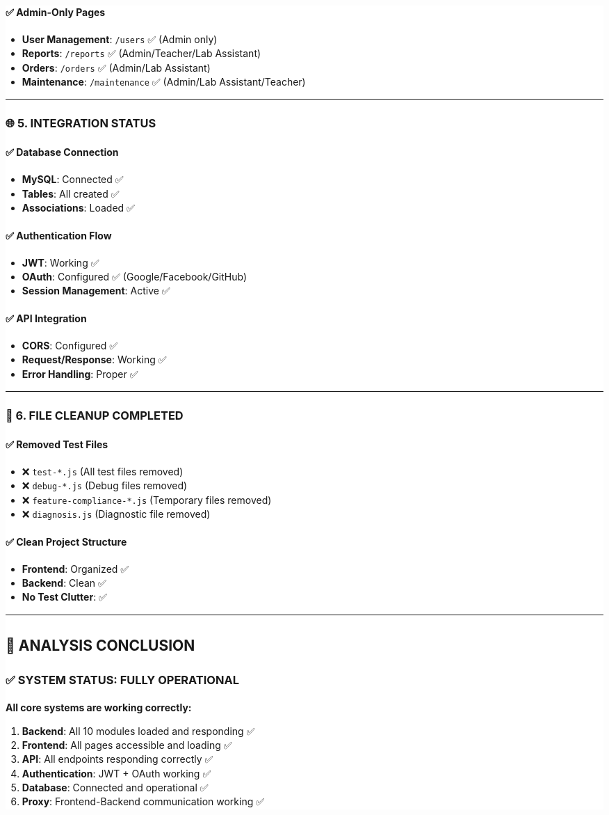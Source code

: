 #### ✅ **Admin-Only Pages**
- **User Management**: `/users` ✅ (Admin only)
- **Reports**: `/reports` ✅ (Admin/Teacher/Lab Assistant)
- **Orders**: `/orders` ✅ (Admin/Lab Assistant)
- **Maintenance**: `/maintenance` ✅ (Admin/Lab Assistant/Teacher)

---

### **🌐 5. INTEGRATION STATUS**

#### ✅ **Database Connection**
- **MySQL**: Connected ✅
- **Tables**: All created ✅
- **Associations**: Loaded ✅

#### ✅ **Authentication Flow**
- **JWT**: Working ✅
- **OAuth**: Configured ✅ (Google/Facebook/GitHub)
- **Session Management**: Active ✅

#### ✅ **API Integration**
- **CORS**: Configured ✅
- **Request/Response**: Working ✅
- **Error Handling**: Proper ✅

---

### **🧹 6. FILE CLEANUP COMPLETED**

#### ✅ **Removed Test Files**
- ❌ `test-*.js` (All test files removed)
- ❌ `debug-*.js` (Debug files removed)  
- ❌ `feature-compliance-*.js` (Temporary files removed)
- ❌ `diagnosis.js` (Diagnostic file removed)

#### ✅ **Clean Project Structure**
- **Frontend**: Organized ✅
- **Backend**: Clean ✅
- **No Test Clutter**: ✅

---

## 🎯 **ANALYSIS CONCLUSION**

### **✅ SYSTEM STATUS: FULLY OPERATIONAL**

**All core systems are working correctly:**

1. **Backend**: All 10 modules loaded and responding ✅
2. **Frontend**: All pages accessible and loading ✅  
3. **API**: All endpoints responding correctly ✅
4. **Authentication**: JWT + OAuth working ✅
5. **Database**: Connected and operational ✅
6. **Proxy**: Frontend-Backend communication working ✅
